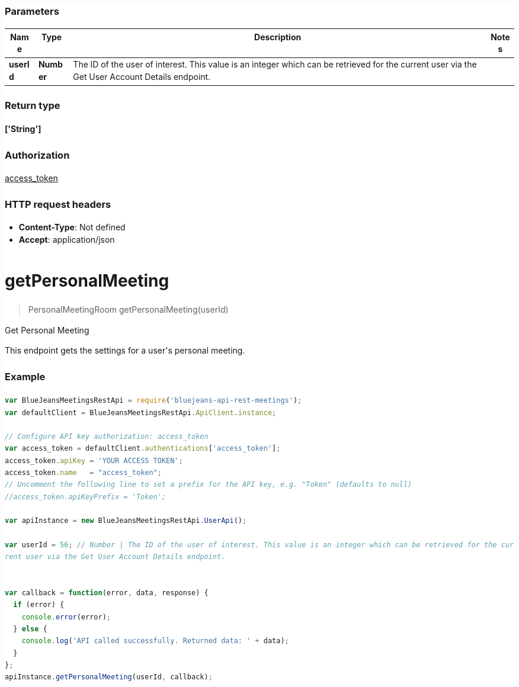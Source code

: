 ### Parameters

Name | Type | Description  | Notes
------------- | ------------- | ------------- | -------------
 **userId** | **Number**| The ID of the user of interest. This value is an integer which can be retrieved for the current user via the Get User Account Details endpoint. | 

### Return type

**[&#39;String&#39;]**

### Authorization

[access_token](../README.md#access_token)

### HTTP request headers

 - **Content-Type**: Not defined
 - **Accept**: application/json

<a name="getPersonalMeeting"></a>
# **getPersonalMeeting**
> PersonalMeetingRoom getPersonalMeeting(userId)

Get Personal Meeting

This endpoint gets the settings for a user&#39;s personal meeting.

### Example
```javascript
var BlueJeansMeetingsRestApi = require('bluejeans-api-rest-meetings');
var defaultClient = BlueJeansMeetingsRestApi.ApiClient.instance;

// Configure API key authorization: access_token
var access_token = defaultClient.authentications['access_token'];
access_token.apiKey = 'YOUR ACCESS TOKEN';
access_token.name   = "access_token";
// Uncomment the following line to set a prefix for the API key, e.g. "Token" (defaults to null)
//access_token.apiKeyPrefix = 'Token';

var apiInstance = new BlueJeansMeetingsRestApi.UserApi();

var userId = 56; // Number | The ID of the user of interest. This value is an integer which can be retrieved for the current user via the Get User Account Details endpoint.


var callback = function(error, data, response) {
  if (error) {
    console.error(error);
  } else {
    console.log('API called successfully. Returned data: ' + data);
  }
};
apiInstance.getPersonalMeeting(userId, callback);
```
